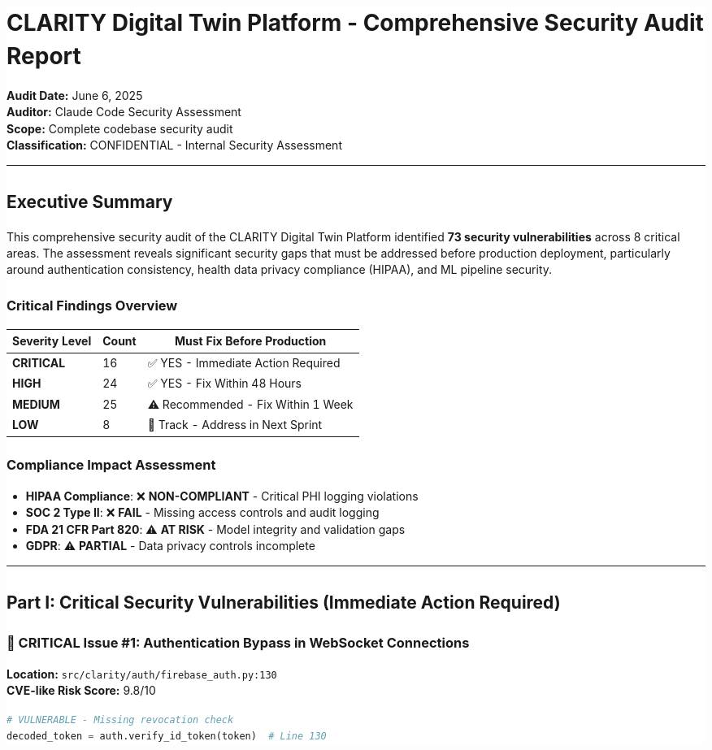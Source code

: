 # CLARITY Digital Twin Platform - Comprehensive Security Audit Report

**Audit Date:** June 6, 2025  
**Auditor:** Claude Code Security Assessment  
**Scope:** Complete codebase security audit  
**Classification:** CONFIDENTIAL - Internal Security Assessment

---

## Executive Summary

This comprehensive security audit of the CLARITY Digital Twin Platform identified **73 security vulnerabilities** across 8 critical areas. The assessment reveals significant security gaps that must be addressed before production deployment, particularly around authentication consistency, health data privacy compliance (HIPAA), and ML pipeline security.

### Critical Findings Overview

| **Severity Level** | **Count** | **Must Fix Before Production** |
|-------------------|-----------|--------------------------------|
| **CRITICAL** | 16 | ✅ YES - Immediate Action Required |
| **HIGH** | 24 | ✅ YES - Fix Within 48 Hours |
| **MEDIUM** | 25 | ⚠️ Recommended - Fix Within 1 Week |
| **LOW** | 8 | 📝 Track - Address in Next Sprint |

### Compliance Impact Assessment

- **HIPAA Compliance**: ❌ **NON-COMPLIANT** - Critical PHI logging violations
- **SOC 2 Type II**: ❌ **FAIL** - Missing access controls and audit logging  
- **FDA 21 CFR Part 820**: ⚠️ **AT RISK** - Model integrity and validation gaps
- **GDPR**: ⚠️ **PARTIAL** - Data privacy controls incomplete

---

## Part I: Critical Security Vulnerabilities (Immediate Action Required)

### 🔴 CRITICAL Issue #1: Authentication Bypass in WebSocket Connections
**Location:** `src/clarity/auth/firebase_auth.py:130`  
**CVE-like Risk Score:** 9.8/10

```python
# VULNERABLE - Missing revocation check
decoded_token = auth.verify_id_token(token)  # Line 130
```
